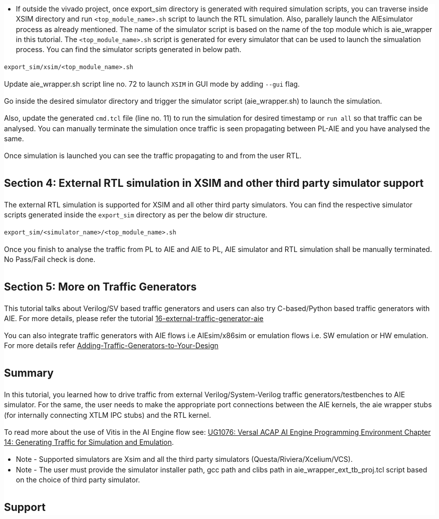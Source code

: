 * If outside the vivado project, once export_sim directory is generated with required simulation scripts, you can traverse inside XSIM directory and run ```<top_module_name>.sh``` script to launch the RTL simulation. Also, parallely launch the AIEsimulator process as already mentioned. The name of the simulator script is based on the name of the top module which is aie_wrapper in this tutorial. The ```<top_module_name>.sh``` script is generated for every simulator that can be used to launch the simualation process. You can find the simulator scripts generated in below path.   

```export_sim/xsim/<top_module_name>.sh``` 

Update aie_wrapper.sh script line no. 72 to launch ```XSIM``` in GUI mode by adding ```--gui``` flag. 

Go inside the desired simulator directory and trigger the simulator script (aie_wrapper.sh) to launch the simulation.

Also, update the generated ```cmd.tcl``` file (line no. 11) to run the simulation for desired timestamp or ```run all``` so that traffic can be analysed. You can manually terminate the simulation once traffic is seen propagating between PL-AIE and you have analysed the same. 
 
Once simulation is launched you can see the traffic propagating to and from the user RTL. 

## Section 4: External RTL simulation in XSIM and other third party simulator support 

The external RTL simulation is supported for XSIM and all other third party simulators. You can find the respective simulator scripts generated inside the ```export_sim``` directory as per the below dir structure. 

```
export_sim/<simulator_name>/<top_module_name>.sh
```

Once you finish to analyse the traffic from PL to AIE and AIE to PL, AIE simulator and RTL simulation shall be manually terminated. No Pass/Fail check is done.

## Section 5: More on Traffic Generators 

This tutorial talks about Verilog/SV based traffic generators and users can also try C-based/Python based traffic generators with AIE. For more details, please refer the tutorial [16-external-traffic-generator-aie](https://gitenterprise.xilinx.com/swm/Vitis-Tutorials/tree/2022.2_next/AI_Engine_Development/Feature_Tutorials/16-external-traffic-generator-aie)

You can also integrate traffic generators with AIE flows i.e AIEsim/x86sim or emulation flows i.e. SW emulation or HW emulation. For more details refer [Adding-Traffic-Generators-to-Your-Design](https://docs.xilinx.com/r/en-US/ug1393-vitis-application-acceleration/Adding-Traffic-Generators-to-Your-Design) 

## Summary

In this tutorial, you learned how to drive traffic from external Verilog/System-Verilog traffic generators/testbenches to AIE simulator. For the same, the user needs to make the appropriate port connections between the AIE kernels, the aie wrapper stubs (for internally connecting XTLM IPC stubs) and the RTL kernel.

To read more about the use of Vitis in the AI Engine flow see: [UG1076: Versal ACAP AI Engine Programming Environment Chapter 14: Generating Traffic for Simulation and Emulation](https://docs.xilinx.com/r/en-US/ug1076-ai-engine-environment/Running-Hardware-Emulation).

* Note - Supported simulators are Xsim and all the third party simulators (Questa/Riviera/Xcelium/VCS).
* Note - The user must provide the simulator installer path, gcc path and clibs path in aie_wrapper_ext_tb_proj.tcl script based on the choice of third party simulator. 

## Support

```